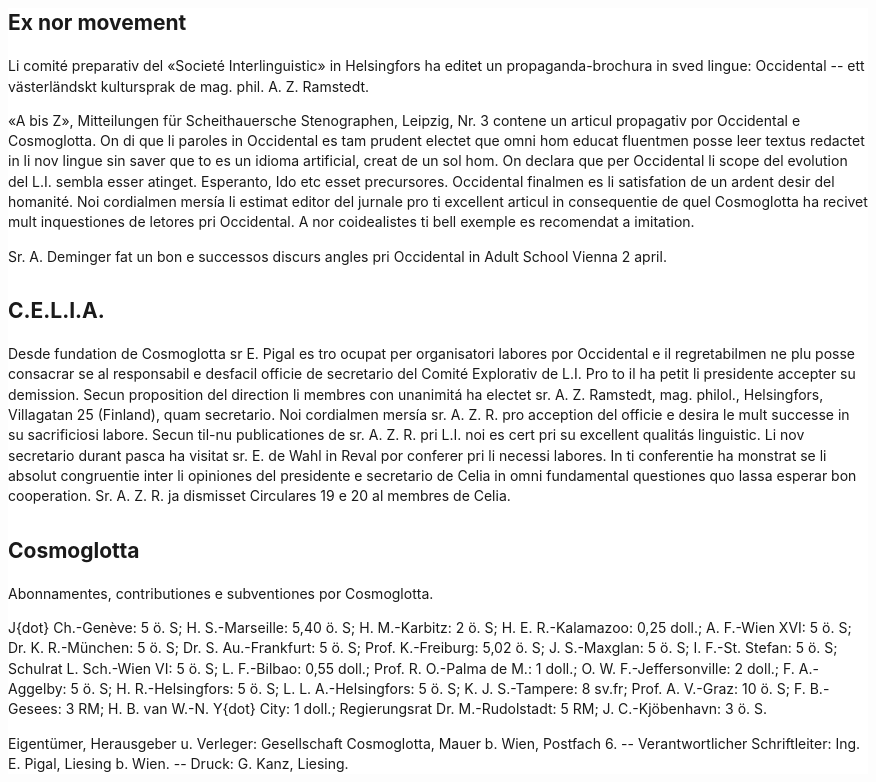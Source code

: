 
## Ex nor movement

Li comité preparativ del «Societé Interlinguistic» in Helsingfors ha
editet un propaganda-brochura in sved lingue: Occidental -- ett
västerländskt kultursprak de mag. phil. A. Z. Ramstedt.

«A bis Z», Mitteilungen für Scheithauersche Stenographen, Leipzig, Nr. 3
contene un articul propagativ por Occidental e Cosmoglotta. On di que li
paroles in Occidental es tam prudent electet que omni hom educat
fluentmen posse leer textus redactet in li nov lingue sin saver que to
es un idioma artificial, creat de un sol hom. On declara que per
Occidental li scope del evolution del L.I. sembla esser atinget.
Esperanto, Ido etc esset precursores. Occidental finalmen es li
satisfation de un ardent desir del homanité. Noi cordialmen mersía li
estimat editor del jurnale pro ti excellent articul in consequentie de
quel Cosmoglotta ha recivet mult inquestiones de letores pri Occidental. A nor
coidealistes ti bell exemple es recomendat a imitation.

Sr. A. Deminger fat un bon e successos discurs angles pri Occidental in
Adult School Vienna 2 april.


## C.E.L.I.A.

Desde fundation de Cosmoglotta sr E. Pigal es tro ocupat per
organisatori labores por Occidental e il regretabilmen ne plu posse
consacrar se al responsabil e desfacil officie de secretario del Comité
Explorativ de L.I. Pro to il ha petit li presidente accepter su
demission. Secun proposition del direction li membres con unanimitá ha
electet sr. A. Z. Ramstedt, mag. philol., Helsingfors, Villagatan 25
(Finland), quam secretario. Noi cordialmen mersía sr. A. Z. R. pro
acception del officie e desira le mult successe in su sacrificiosi
labore. Secun til-nu publicationes de sr. A. Z. R. pri L.I. noi es cert
pri su excellent qualitás linguistic. Li nov secretario durant pasca ha
visitat sr. E. de Wahl in Reval por conferer pri li necessi labores. In
ti conferentie ha monstrat se li absolut congruentie inter li opiniones
del presidente e secretario de Celia in omni fundamental questiones quo
lassa esperar bon cooperation. Sr. A. Z. R. ja dismisset Circulares 19 e
20 al membres de Celia.


## Cosmoglotta

Abonnamentes, contributiones e subventiones por Cosmoglotta.

J{dot} Ch.-Genève: 5 ö. S; H. S.-Marseille: 5,40 ö. S; H. M.-Karbitz: 2 ö.
S; H. E. R.-Kalamazoo: 0,25 doll.; A. F.-Wien XVI: 5 ö. S; Dr. K.
R.-München: 5 ö. S; Dr. S. Au.-Frankfurt: 5 ö. S; Prof. K.-Freiburg:
5,02 ö. S; J. S.-Maxglan: 5 ö. S; I. F.-St. Stefan: 5 ö. S; Schulrat L.
Sch.-Wien VI: 5 ö. S; L. F.-Bilbao: 0,55 doll.; Prof. R. O.-Palma de M.:
1 doll.; O. W. F.-Jeffersonville: 2 doll.; F. A.-Aggelby: 5 ö. S; H.
R.-Helsingfors: 5 ö. S; L. L. A.-Helsingfors: 5 ö. S; K. J. S.-Tampere:
8 sv.fr; Prof. A. V.-Graz: 10 ö. S; F. B.-Gesees: 3 RM; H. B. van W.-N.
Y{dot} City: 1 doll.; Regierungsrat Dr. M.-Rudolstadt: 5 RM; J.
C.-Kjöbenhavn: 3 ö. S.

Eigentümer, Herausgeber u. Verleger: Gesellschaft Cosmoglotta, Mauer b.
Wien, Postfach 6. -- Verantwortlicher Schriftleiter: Ing. E. Pigal,
Liesing b. Wien. -- Druck: G. Kanz, Liesing.